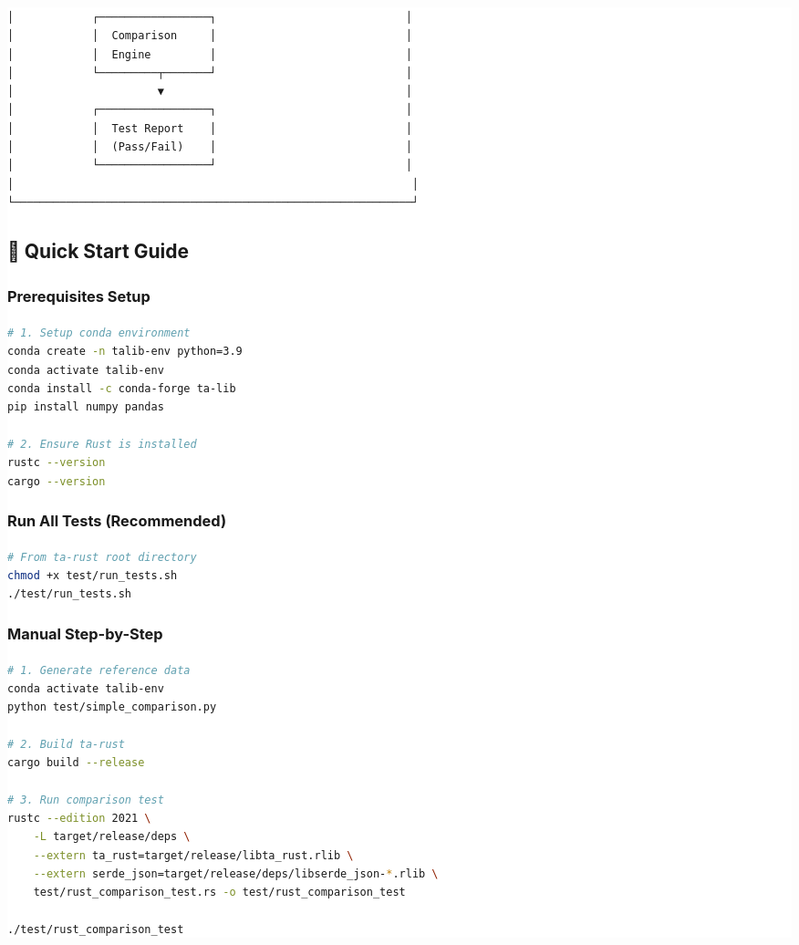 ```
│            ┌─────────────────┐                             │
│            │  Comparison     │                             │
│            │  Engine         │                             │
│            └─────────┬───────┘                             │
│                      ▼                                     │
│            ┌─────────────────┐                             │
│            │  Test Report    │                             │
│            │  (Pass/Fail)    │                             │
│            └─────────────────┘                             │
│                                                             │
└─────────────────────────────────────────────────────────────┘
```

## 🚀 Quick Start Guide

### Prerequisites Setup
```bash
# 1. Setup conda environment
conda create -n talib-env python=3.9
conda activate talib-env
conda install -c conda-forge ta-lib
pip install numpy pandas

# 2. Ensure Rust is installed
rustc --version
cargo --version
```

### Run All Tests (Recommended)
```bash
# From ta-rust root directory
chmod +x test/run_tests.sh
./test/run_tests.sh
```

### Manual Step-by-Step
```bash
# 1. Generate reference data
conda activate talib-env
python test/simple_comparison.py

# 2. Build ta-rust
cargo build --release

# 3. Run comparison test
rustc --edition 2021 \
    -L target/release/deps \
    --extern ta_rust=target/release/libta_rust.rlib \
    --extern serde_json=target/release/deps/libserde_json-*.rlib \
    test/rust_comparison_test.rs -o test/rust_comparison_test

./test/rust_comparison_test
```

